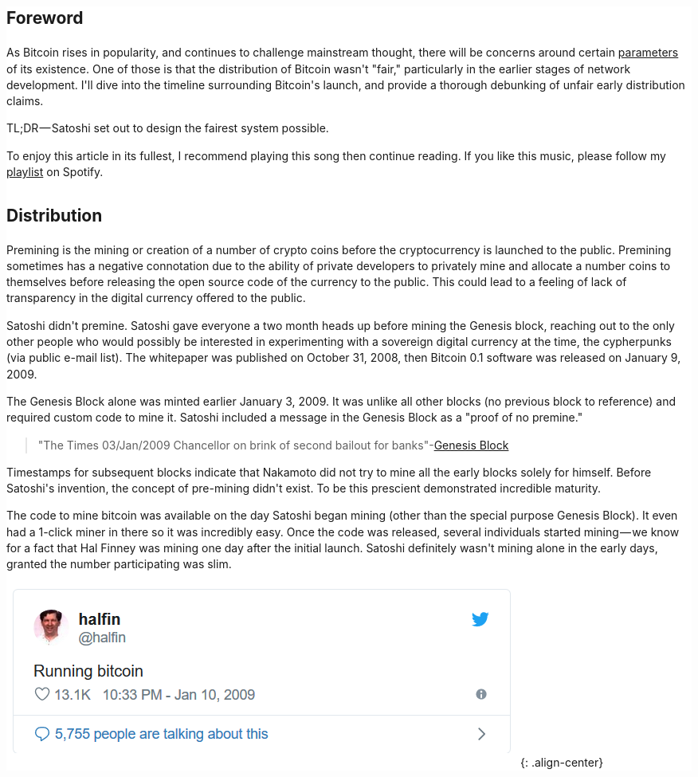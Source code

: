 ## Foreword

As Bitcoin rises in popularity, and continues to challenge mainstream thought, there will be concerns around certain [parameters](https://medium.com/@danhedl/pow-is-efficient-aa3d442754d3) of its existence. One of those is that the distribution of Bitcoin wasn't "fair," particularly in the earlier stages of network development. I'll dive into the timeline surrounding Bitcoin's launch, and provide a thorough debunking of unfair early distribution claims.

TL;DR — Satoshi set out to design the fairest system possible.

To enjoy this article in its fullest, I recommend playing this song then continue reading. If you like this music, please follow my [playlist](https://open.spotify.com/user/txdan2010/playlist/3X0JDW2W59uQ6Yx2J2X3XW?si=YpoSB0bLSSuaUoUhh7AClA) on Spotify.

## Distribution

Premining is the mining or creation of a number of crypto coins before the cryptocurrency is launched to the public. Premining sometimes has a negative connotation due to the ability of private developers to privately mine and allocate a number coins to themselves before releasing the open source code of the currency to the public. This could lead to a feeling of lack of transparency in the digital currency offered to the public.

Satoshi didn't premine. Satoshi gave everyone a two month heads up before mining the Genesis block, reaching out to the only other people who would possibly be interested in experimenting with a sovereign digital currency at the time, the cypherpunks (via public e-mail list). The whitepaper was published on October 31, 2008, then Bitcoin 0.1 software was released on January 9, 2009.

The Genesis Block alone was minted earlier January 3, 2009. It was unlike all other blocks (no previous block to reference) and required custom code to mine it. Satoshi included a message in the Genesis Block as a "proof of no premine."

> "The Times 03/Jan/2009 Chancellor on brink of second bailout for banks"-[Genesis Block](https://en.bitcoin.it/wiki/Genesis_block)

Timestamps for subsequent blocks indicate that Nakamoto did not try to mine all the early blocks solely for himself. Before Satoshi's invention, the concept of pre-mining didn't exist. To be this prescient demonstrated incredible maturity.

The code to mine bitcoin was available on the day Satoshi began mining (other than the special purpose Genesis Block). It even had a 1-click miner in there so it was incredibly easy. Once the code was released, several individuals started mining — we know for a fact that Hal Finney was mining one day after the initial launch. Satoshi definitely wasn't mining alone in the early days, granted the number participating was slim.

![](/assets/images/cy18/cy18q4m10/dan-1.png){: .align-center}
